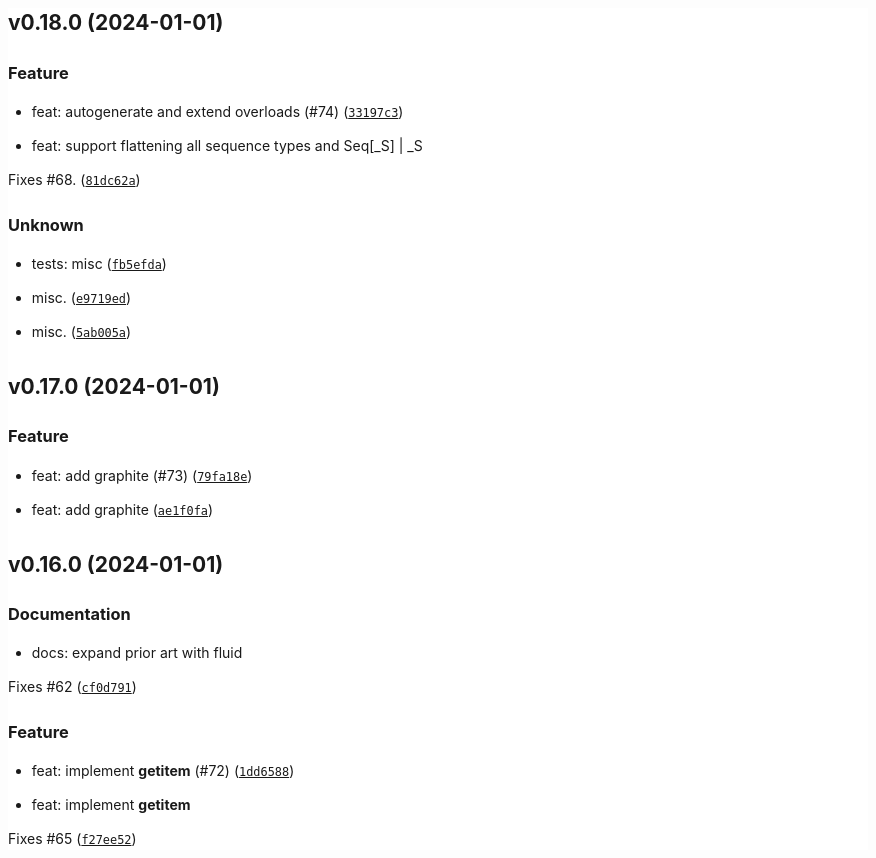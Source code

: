 
## v0.18.0 (2024-01-01)

### Feature

* feat: autogenerate and extend overloads (#74) ([`33197c3`](https://github.com/MartinBernstorff/iterpy/commit/33197c33e50a0bef0c751c0a5192ae86cf3e5a06))

* feat: support flattening all sequence types and Seq[_S] | _S

Fixes #68. ([`81dc62a`](https://github.com/MartinBernstorff/iterpy/commit/81dc62a56b27ac0787e4597452a6e13a728cc5eb))

### Unknown

* tests: misc ([`fb5efda`](https://github.com/MartinBernstorff/iterpy/commit/fb5efda0c7cab0747391221276a201a63c8c166c))

* misc. ([`e9719ed`](https://github.com/MartinBernstorff/iterpy/commit/e9719edd212751253f3c9441a8f24923f93ec3f3))

* misc. ([`5ab005a`](https://github.com/MartinBernstorff/iterpy/commit/5ab005a506164ed924574efac98b9846e9d84cd7))


## v0.17.0 (2024-01-01)

### Feature

* feat: add graphite (#73) ([`79fa18e`](https://github.com/MartinBernstorff/iterpy/commit/79fa18e44b3b3383e6dd3feca8e248402f128dd4))

* feat: add graphite ([`ae1f0fa`](https://github.com/MartinBernstorff/iterpy/commit/ae1f0fa0b375f095d1059bbbd303ccbf8e279451))


## v0.16.0 (2024-01-01)

### Documentation

* docs: expand prior art with fluid

Fixes #62 ([`cf0d791`](https://github.com/MartinBernstorff/iterpy/commit/cf0d791b996159f161fa423aca657d2cc92ba7d6))

### Feature

* feat: implement __getitem__ (#72) ([`1dd6588`](https://github.com/MartinBernstorff/iterpy/commit/1dd6588bccb05e1b7bc85a29135a899b44626f0c))

* feat: implement __getitem__

Fixes #65 ([`f27ee52`](https://github.com/MartinBernstorff/iterpy/commit/f27ee52ff21091f766403caeb6f2966e8770b35c))
